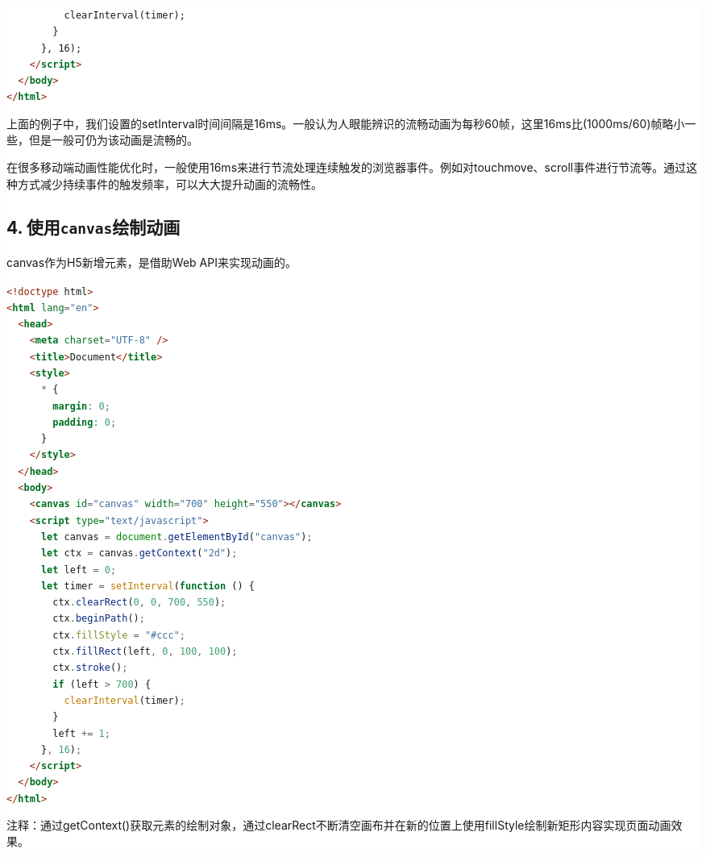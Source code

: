 ```html
          clearInterval(timer);
        }
      }, 16);
    </script>
  </body>
</html>
```

上面的例子中，我们设置的setInterval时间间隔是16ms。一般认为人眼能辨识的流畅动画为每秒60帧，这里16ms比(1000ms/60)帧略小一些，但是一般可仍为该动画是流畅的。

在很多移动端动画性能优化时，一般使用16ms来进行节流处理连续触发的浏览器事件。例如对touchmove、scroll事件进行节流等。通过这种方式减少持续事件的触发频率，可以大大提升动画的流畅性。

## 4. 使用`canvas`绘制动画

canvas作为H5新增元素，是借助Web API来实现动画的。

```html
<!doctype html>
<html lang="en">
  <head>
    <meta charset="UTF-8" />
    <title>Document</title>
    <style>
      * {
        margin: 0;
        padding: 0;
      }
    </style>
  </head>
  <body>
    <canvas id="canvas" width="700" height="550"></canvas>
    <script type="text/javascript">
      let canvas = document.getElementById("canvas");
      let ctx = canvas.getContext("2d");
      let left = 0;
      let timer = setInterval(function () {
        ctx.clearRect(0, 0, 700, 550);
        ctx.beginPath();
        ctx.fillStyle = "#ccc";
        ctx.fillRect(left, 0, 100, 100);
        ctx.stroke();
        if (left > 700) {
          clearInterval(timer);
        }
        left += 1;
      }, 16);
    </script>
  </body>
</html>
```

注释：通过getContext()获取元素的绘制对象，通过clearRect不断清空画布并在新的位置上使用fillStyle绘制新矩形内容实现页面动画效果。
